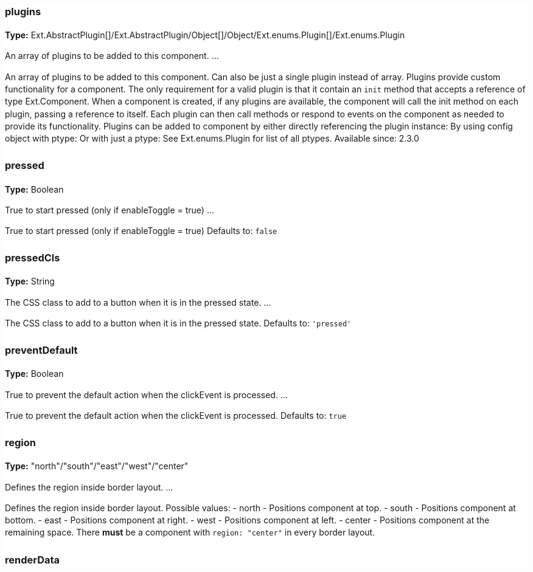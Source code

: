 
### plugins

**Type:** Ext.AbstractPlugin[]/Ext.AbstractPlugin/Object[]/Object/Ext.enums.Plugin[]/Ext.enums.Plugin

An array of plugins to be added to this component. ...

An array of plugins to be added to this component. Can also be just a single plugin instead of array. Plugins provide custom functionality for a component. The only requirement for a valid plugin is that it contain an `init` method that accepts a reference of type Ext.Component. When a component is created, if any plugins are available, the component will call the init method on each plugin, passing a reference to itself. Each plugin can then call methods or respond to events on the component as needed to provide its functionality. Plugins can be added to component by either directly referencing the plugin instance: By using config object with ptype: Or with just a ptype: See Ext.enums.Plugin for list of all ptypes. Available since: 2.3.0


### pressed

**Type:** Boolean

True to start pressed (only if enableToggle = true) ...

True to start pressed (only if enableToggle = true) Defaults to: `false`


### pressedCls

**Type:** String

The CSS class to add to a button when it is in the pressed state. ...

The CSS class to add to a button when it is in the pressed state. Defaults to: `'pressed'`


### preventDefault

**Type:** Boolean

True to prevent the default action when the clickEvent is processed. ...

True to prevent the default action when the clickEvent is processed. Defaults to: `true`


### region

**Type:** "north"/"south"/"east"/"west"/"center"

Defines the region inside border layout. ...

Defines the region inside border layout. Possible values: - north - Positions component at top. - south - Positions component at bottom. - east - Positions component at right. - west - Positions component at left. - center - Positions component at the remaining space. There **must** be a component with `region: "center"` in every border layout.


### renderData
